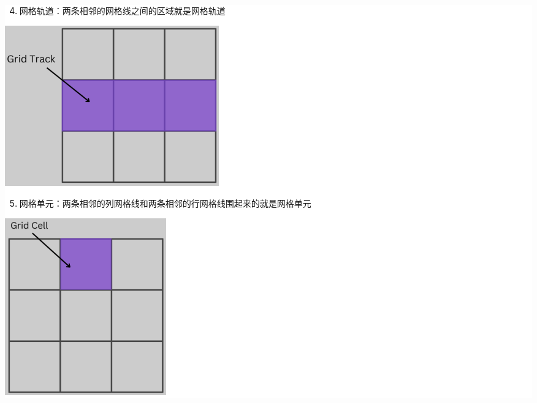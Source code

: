 4. 网格轨道：两条相邻的网格线之间的区域就是网格轨道

<img src="picture/image-20230115192818877.png" alt="image-20230115192818877" style="zoom: 50%;" />

5. 网格单元：两条相邻的列网格线和两条相邻的行网格线围起来的就是网格单元

<img src="picture/image-20230115192939420.png" alt="image-20230115192939420" style="zoom:50%;" />
